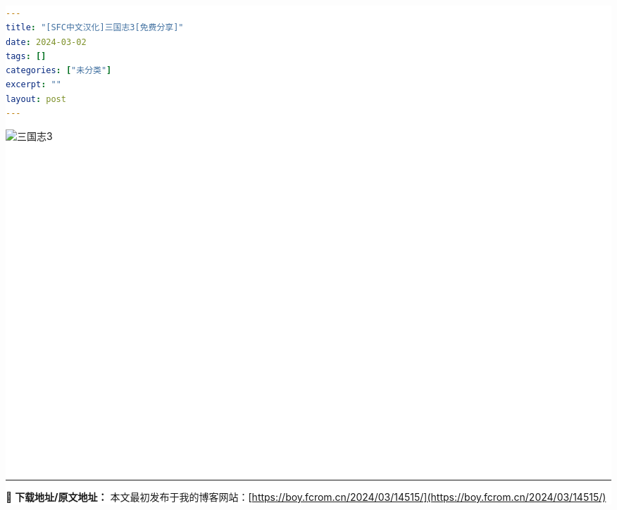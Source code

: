 ```yaml
---
title: "[SFC中文汉化]三国志3[免费分享]"
date: 2024-03-02
tags: []
categories: ["未分类"]
excerpt: ""
layout: post
---
```


<img loading="lazy" decoding="async" width="1920" height="1080" data-id="87545" src="https://boy.fcrom.cn/wp-content/uploads/2024/03/20240301_65e20ae1ca156.jpg" srcset="https://www.gbarom.cn/wp-content/uploads/2022/05/SFC0230-1.jpg 1920w, https://www.gbarom.cn/wp-content/uploads/2022/05/SFC0230-1-768x432.jpg 768w, https://www.gbarom.cn/wp-content/uploads/2022/05/SFC0230-1-1536x864.jpg 1536w, https://www.gbarom.cn/wp-content/uploads/2022/05/SFC0230-1-1222x687.jpg 1222w, https://www.gbarom.cn/wp-content/uploads/2022/05/SFC0230-1-897x505.jpg 897w, https://www.gbarom.cn/wp-content/uploads/2022/05/SFC0230-1-684x385.jpg 684w, https://www.gbarom.cn/wp-content/uploads/2022/05/SFC0230-1-360x203.jpg 360w" sizes="(max-width: 1920px) 100vw, 1920px" title="&#19977;&#22269;&#24535;3-&#25554;&#22270;" alt="三国志3" style="display:block; margin-left:auto; margin-right:auto;width:100%;height:auto;">

---
📖 **下载地址/原文地址：** 本文最初发布于我的博客网站：[https://boy.fcrom.cn/2024/03/14515/](https://boy.fcrom.cn/2024/03/14515/)
